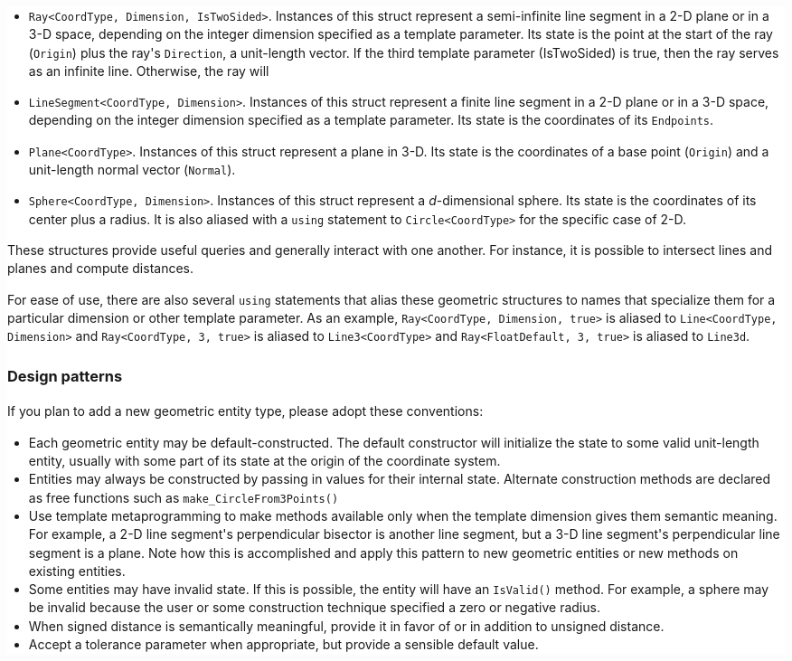 + `Ray<CoordType, Dimension, IsTwoSided>`.
  Instances of this struct represent a semi-infinite line
  segment in a 2-D plane or in a 3-D space, depending on the
  integer dimension specified as a template parameter.
  Its state is the point at the start of the ray (`Origin`)
  plus the ray's `Direction`, a unit-length vector.
  If the third template parameter (IsTwoSided) is true, then
  the ray serves as an infinite line. Otherwise, the ray will


+ `LineSegment<CoordType, Dimension>`.
  Instances of this struct represent a finite line segment
  in a 2-D plane or in a 3-D space, depending on the integer
  dimension specified as a template parameter.
  Its state is the coordinates of its `Endpoints`.
+ `Plane<CoordType>`.
  Instances of this struct represent a plane in 3-D.
  Its state is the coordinates of a base point (`Origin`) and
  a unit-length normal vector (`Normal`).
+ `Sphere<CoordType, Dimension>`.
  Instances of this struct represent a *d*-dimensional sphere.
  Its state is the coordinates of its center plus a radius.
  It is also aliased with a `using` statement to `Circle<CoordType>`
  for the specific case of 2-D.

These structures provide useful queries and generally
interact with one another.
For instance, it is possible to intersect lines and planes
and compute distances.

For ease of use, there are also several `using` statements
that alias these geometric structures to names that specialize
them for a particular dimension or other template parameter.
As an example, `Ray<CoordType, Dimension, true>` is aliased
to `Line<CoordType, Dimension>` and `Ray<CoordType, 3, true>`
is aliased to `Line3<CoordType>` and `Ray<FloatDefault, 3, true>`
is aliased to `Line3d`.

### Design patterns

If you plan to add a new geometric entity type,
please adopt these conventions:

+ Each geometric entity may be default-constructed.
  The default constructor will initialize the state to some
  valid unit-length entity, usually with some part of
  its state at the origin of the coordinate system.
+ Entities may always be constructed by passing in values
  for their internal state.
  Alternate construction methods are declared as free functions
  such as `make_CircleFrom3Points()`
+ Use template metaprogramming to make methods available
  only when the template dimension gives them semantic meaning.
  For example, a 2-D line segment's perpendicular bisector
  is another line segment, but a 3-D line segment's perpendicular
  line segment is a plane.
  Note how this is accomplished and apply this pattern to
  new geometric entities or new methods on existing entities.
+ Some entities may have invalid state.
  If this is possible, the entity will have an `IsValid()` method.
  For example, a sphere may be invalid because the user or some
  construction technique specified a zero or negative radius.
+ When signed distance is semantically meaningful, provide it
  in favor of or in addition to unsigned distance.
+ Accept a tolerance parameter when appropriate,
  but provide a sensible default value.